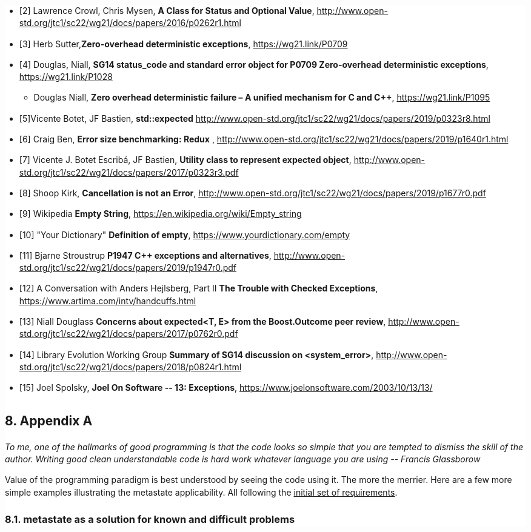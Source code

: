 - <a id="ref2" >[2]</a> Lawrence Crowl, Chris Mysen, **A Class for Status and Optional Value**, http://www.open-std.org/jtc1/sc22/wg21/docs/papers/2016/p0262r1.html

- <a id="ref3" >[3]</a> Herb Sutter,**Zero-overhead deterministic exceptions**, https://wg21.link/P0709

- <a id="ref4" >[4]</a> Douglas, Niall, **SG14 status_code and standard error object for P0709 Zero-overhead deterministic exceptions**,  https://wg21.link/P1028

   - Douglas Niall, **Zero overhead deterministic failure – A unified mechanism for C and C++**, https://wg21.link/P1095

- <a id="ref5" >[5]</a>Vicente Botet, JF Bastien,  **std::expected** http://www.open-std.org/jtc1/sc22/wg21/docs/papers/2019/p0323r8.html

- <a id="ref6">[6]</a> Craig Ben,   **Error size benchmarking: Redux** ,  http://www.open-std.org/jtc1/sc22/wg21/docs/papers/2019/p1640r1.html

- <a id="ref7">[7]</a> Vicente J. Botet Escribá, JF Bastien, **Utility class to represent expected object**,
http://www.open-std.org/jtc1/sc22/wg21/docs/papers/2017/p0323r3.pdf

- <a id="ref8">[8]</a> Shoop Kirk, **Cancellation is not an Error**, http://www.open-std.org/jtc1/sc22/wg21/docs/papers/2019/p1677r0.pdf

- <a id="ref9">[9]</a> Wikipedia **Empty String**, https://en.wikipedia.org/wiki/Empty_string

- <a id="ref10">[10]</a> "Your Dictionary" **Definition of empty**,  https://www.yourdictionary.com/empty

- <a id="ref11">[11]</a> Bjarne Stroustrup **P1947 C++ exceptions and alternatives**,  http://www.open-std.org/jtc1/sc22/wg21/docs/papers/2019/p1947r0.pdf
- <a id="ref12">[12]</a> A Conversation with Anders Hejlsberg, Part II **The Trouble with Checked Exceptions**,  https://www.artima.com/intv/handcuffs.html
- <a id="ref13">[13]</a> Niall Douglass **Concerns about expected<T, E>
from the Boost.Outcome peer review**,  http://www.open-std.org/jtc1/sc22/wg21/docs/papers/2017/p0762r0.pdf
- <a id="ref14">[14]</a> Library Evolution Working Group **Summary of SG14 discussion on <system_error>**,  http://www.open-std.org/jtc1/sc22/wg21/docs/papers/2018/p0824r1.html 
- <a id="ref14">[15]</a> Joel Spolsky, **Joel On Software -- 13: Exceptions**, https://www.joelonsoftware.com/2003/10/13/13/



## 8. Appendix A

*To me, one of the hallmarks of good programming is that the code looks so simple that you are tempted to dismiss the skill of the author. Writing good clean understandable code is hard work whatever language you are using -- Francis Glassborow*

Value of the programming paradigm is best understood by seeing the code using it. The more the merrier. Here are a few more simple examples illustrating the metastate applicability. All following the [initial set of requirements](#2-motivation).

### 8.1. metastate as a solution for known and difficult problems
